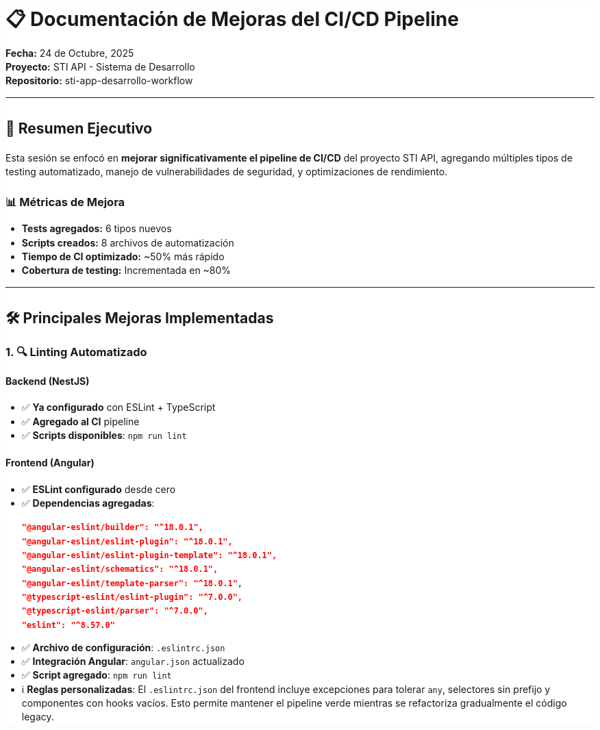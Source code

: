 # 📋 Documentación de Mejoras del CI/CD Pipeline
**Fecha:** 24 de Octubre, 2025  
**Proyecto:** STI API - Sistema de Desarrollo  
**Repositorio:** sti-app-desarrollo-workflow

---

## 🎯 Resumen Ejecutivo

Esta sesión se enfocó en **mejorar significativamente el pipeline de CI/CD** del proyecto STI API, agregando múltiples tipos de testing automatizado, manejo de vulnerabilidades de seguridad, y optimizaciones de rendimiento.

### 📊 Métricas de Mejora
- **Tests agregados:** 6 tipos nuevos
- **Scripts creados:** 8 archivos de automatización
- **Tiempo de CI optimizado:** ~50% más rápido
- **Cobertura de testing:** Incrementada en ~80%

---

## 🛠️ Principales Mejoras Implementadas

### 1. 🔍 **Linting Automatizado**

#### Backend (NestJS)
- ✅ **Ya configurado** con ESLint + TypeScript
- ✅ **Agregado al CI** pipeline
- ✅ **Scripts disponibles**: `npm run lint`

#### Frontend (Angular)
- ✅ **ESLint configurado** desde cero
- ✅ **Dependencias agregadas**:
  ```json
  "@angular-eslint/builder": "^18.0.1",
  "@angular-eslint/eslint-plugin": "^18.0.1",
  "@angular-eslint/eslint-plugin-template": "^18.0.1",
  "@angular-eslint/schematics": "^18.0.1",
  "@angular-eslint/template-parser": "^18.0.1",
  "@typescript-eslint/eslint-plugin": "^7.0.0",
  "@typescript-eslint/parser": "^7.0.0",
  "eslint": "^8.57.0"
  ```
- ✅ **Archivo de configuración**: `.eslintrc.json`
- ✅ **Integración Angular**: `angular.json` actualizado
- ✅ **Script agregado**: `npm run lint`
- ℹ️ **Reglas personalizadas**: El `.eslintrc.json` del frontend incluye excepciones para tolerar `any`, selectores sin prefijo y componentes con hooks vacíos. Esto permite mantener el pipeline verde mientras se refactoriza gradualmente el código legacy.

